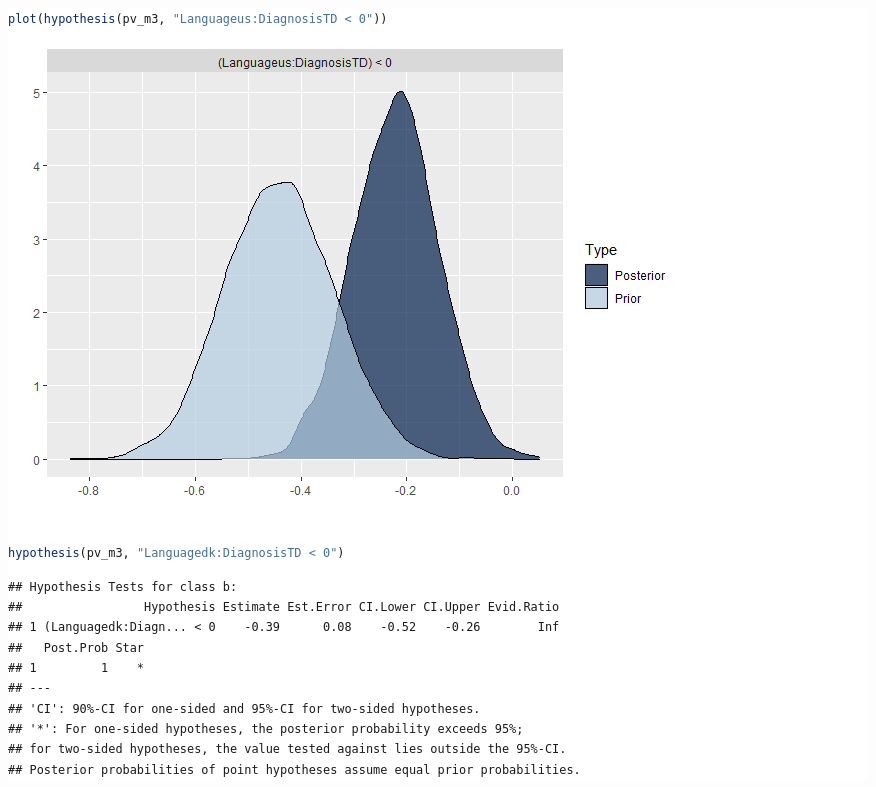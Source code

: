 ``` r
plot(hypothesis(pv_m3, "Languageus:DiagnosisTD < 0"))
```

![](Assignment4_Group6_files/figure-markdown_github/Compare%20the%20models-6.png)

``` r
hypothesis(pv_m3, "Languagedk:DiagnosisTD < 0")
```

    ## Hypothesis Tests for class b:
    ##                 Hypothesis Estimate Est.Error CI.Lower CI.Upper Evid.Ratio
    ## 1 (Languagedk:Diagn... < 0    -0.39      0.08    -0.52    -0.26        Inf
    ##   Post.Prob Star
    ## 1         1    *
    ## ---
    ## 'CI': 90%-CI for one-sided and 95%-CI for two-sided hypotheses.
    ## '*': For one-sided hypotheses, the posterior probability exceeds 95%;
    ## for two-sided hypotheses, the value tested against lies outside the 95%-CI.
    ## Posterior probabilities of point hypotheses assume equal prior probabilities.
